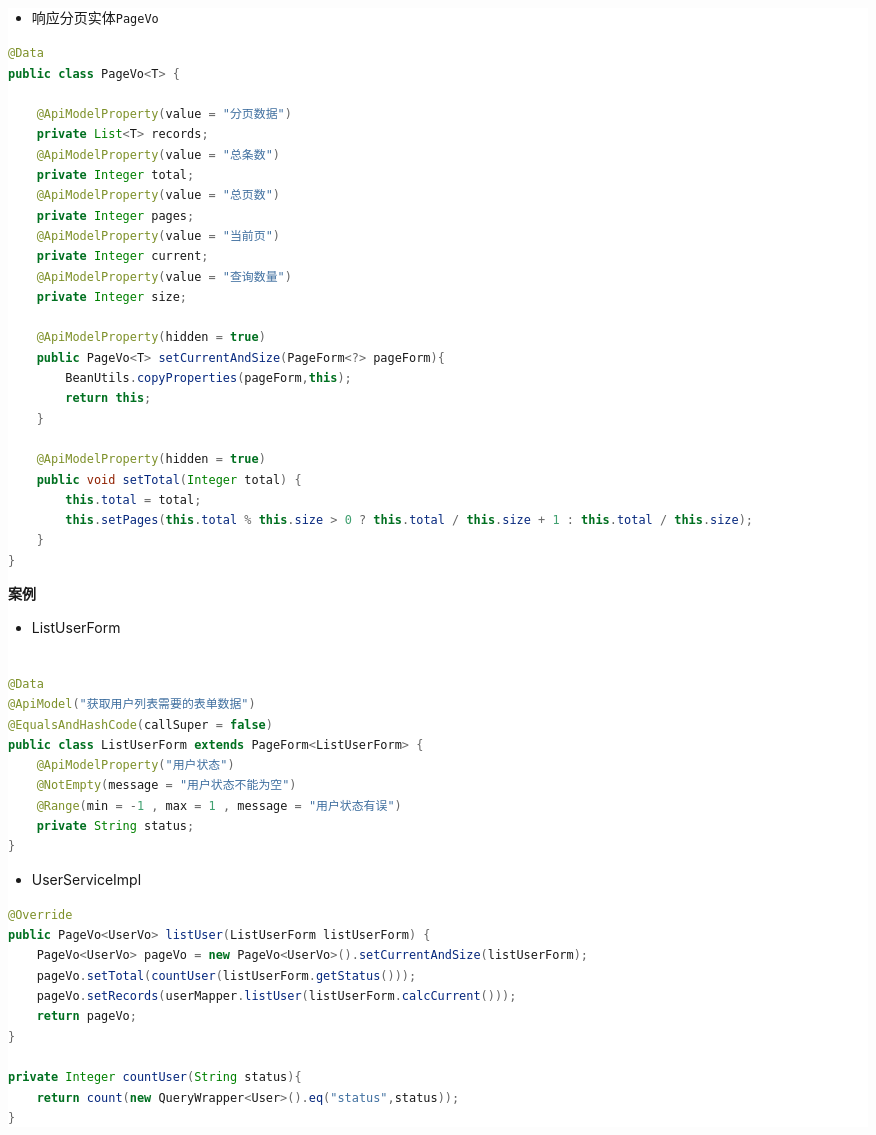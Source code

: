- 响应分页实体`PageVo`

```java
@Data
public class PageVo<T> {

    @ApiModelProperty(value = "分页数据")
    private List<T> records;
    @ApiModelProperty(value = "总条数")
    private Integer total;
    @ApiModelProperty(value = "总页数")
    private Integer pages;
    @ApiModelProperty(value = "当前页")
    private Integer current;
    @ApiModelProperty(value = "查询数量")
    private Integer size;

    @ApiModelProperty(hidden = true)
    public PageVo<T> setCurrentAndSize(PageForm<?> pageForm){
        BeanUtils.copyProperties(pageForm,this);
        return this;
    }

    @ApiModelProperty(hidden = true)
    public void setTotal(Integer total) {
        this.total = total;
        this.setPages(this.total % this.size > 0 ? this.total / this.size + 1 : this.total / this.size);
    }
}
```

**案例**

- ListUserForm

```java

@Data
@ApiModel("获取用户列表需要的表单数据")
@EqualsAndHashCode(callSuper = false)
public class ListUserForm extends PageForm<ListUserForm> {
    @ApiModelProperty("用户状态")
    @NotEmpty(message = "用户状态不能为空")
    @Range(min = -1 , max = 1 , message = "用户状态有误")
    private String status;
}
```

- UserServiceImpl

```java
@Override
public PageVo<UserVo> listUser(ListUserForm listUserForm) {
    PageVo<UserVo> pageVo = new PageVo<UserVo>().setCurrentAndSize(listUserForm);
    pageVo.setTotal(countUser(listUserForm.getStatus()));
    pageVo.setRecords(userMapper.listUser(listUserForm.calcCurrent()));
    return pageVo;
}

private Integer countUser(String status){
    return count(new QueryWrapper<User>().eq("status",status));
}
```

